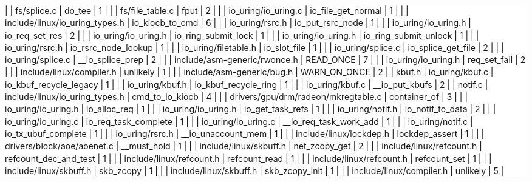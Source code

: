 | | fs/splice.c | do_tee | 1 |
| | fs/file_table.c | fput | 2 |
| | io_uring/io_uring.c | io_file_get_normal | 1 |
| | include/linux/io_uring_types.h | io_kiocb_to_cmd | 6 |
| | io_uring/rsrc.h | io_put_rsrc_node | 1 |
| | io_uring/io_uring.h | io_req_set_res | 2 |
| | io_uring/io_uring.h | io_ring_submit_lock | 1 |
| | io_uring/io_uring.h | io_ring_submit_unlock | 1 |
| | io_uring/rsrc.h | io_rsrc_node_lookup | 1 |
| | io_uring/filetable.h | io_slot_file | 1 |
| | io_uring/splice.c | io_splice_get_file | 2 |
| | io_uring/splice.c | __io_splice_prep | 2 |
| | include/asm-generic/rwonce.h | READ_ONCE | 7 |
| | io_uring/io_uring.h | req_set_fail | 2 |
| | include/linux/compiler.h | unlikely | 1 |
| | include/asm-generic/bug.h | WARN_ON_ONCE | 2 |
| kbuf.h | io_uring/kbuf.c | io_kbuf_recycle_legacy | 1 |
| | io_uring/kbuf.h | io_kbuf_recycle_ring | 1 |
| | io_uring/kbuf.c | __io_put_kbufs | 2 |
| notif.c | include/linux/io_uring_types.h | cmd_to_io_kiocb | 4 |
| | drivers/gpu/drm/radeon/mkregtable.c | container_of | 3 |
| | io_uring/io_uring.h | io_alloc_req | 1 |
| | io_uring/io_uring.h | io_get_task_refs | 1 |
| | io_uring/notif.h | io_notif_to_data | 2 |
| | io_uring/io_uring.c | io_req_task_complete | 1 |
| | io_uring/io_uring.c | __io_req_task_work_add | 1 |
| | io_uring/notif.c | io_tx_ubuf_complete | 1 |
| | io_uring/rsrc.h | __io_unaccount_mem | 1 |
| | include/linux/lockdep.h | lockdep_assert | 1 |
| | drivers/block/aoe/aoenet.c | __must_hold | 1 |
| | include/linux/skbuff.h | net_zcopy_get | 2 |
| | include/linux/refcount.h | refcount_dec_and_test | 1 |
| | include/linux/refcount.h | refcount_read | 1 |
| | include/linux/refcount.h | refcount_set | 1 |
| | include/linux/skbuff.h | skb_zcopy | 1 |
| | include/linux/skbuff.h | skb_zcopy_init | 1 |
| | include/linux/compiler.h | unlikely | 5 |